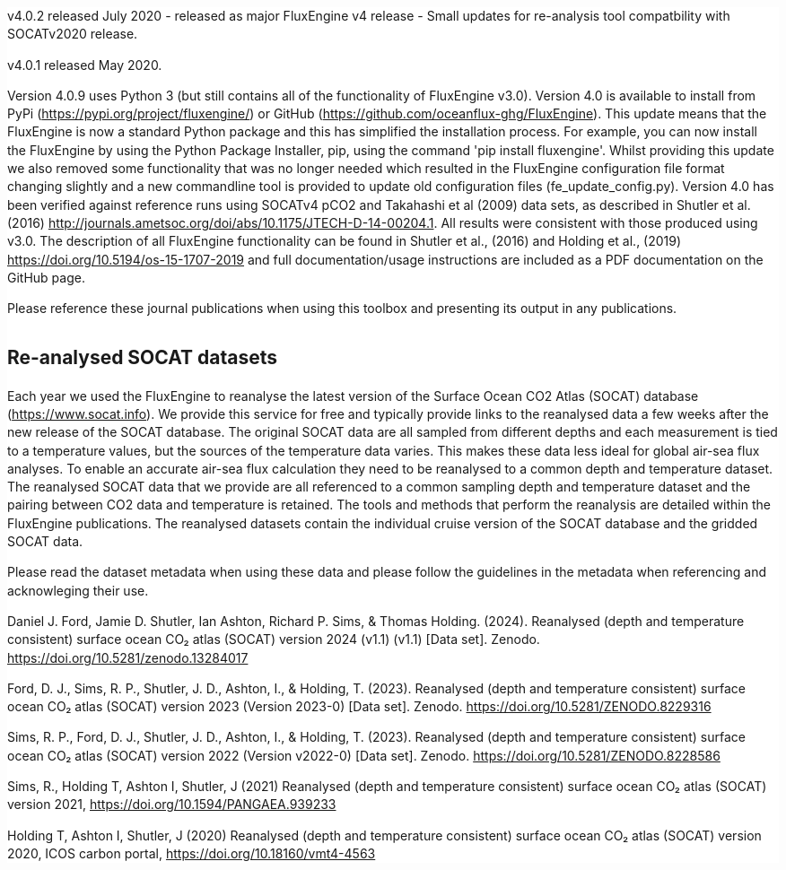v4.0.2 released July 2020 - released as major FluxEngine v4 release - Small updates for re-analysis tool compatbility with SOCATv2020 release.

v4.0.1 released May 2020.

Version 4.0.9 uses Python 3 (but still contains all of the functionality of FluxEngine v3.0). Version 4.0 is available to install from PyPi (https://pypi.org/project/fluxengine/) or GitHub (https://github.com/oceanflux-ghg/FluxEngine). This update means that the FluxEngine is now a standard Python package and this has simplified the installation process. For example, you can now install the FluxEngine by using the Python Package Installer, pip, using the command 'pip install fluxengine'.  Whilst providing this update we also removed some functionality that was no longer needed which resulted in the FluxEngine configuration file format changing slightly and a new commandline tool is provided to update old configuration files (fe_update_config.py). Version 4.0 has been verified against reference runs using SOCATv4 pCO2 and Takahashi et al (2009) data sets, as described in Shutler et al. (2016) http://journals.ametsoc.org/doi/abs/10.1175/JTECH-D-14-00204.1. All results were consistent with those produced using v3.0. The description of all FluxEngine functionality can be found in Shutler et al., (2016) and Holding et al., (2019) https://doi.org/10.5194/os-15-1707-2019 and full documentation/usage instructions are included as a PDF documentation on the GitHub page.

Please reference these journal publications when using this toolbox and presenting its output in any publications.

Re-analysed SOCAT datasets
----
Each year we used the FluxEngine to reanalyse the latest version of the Surface Ocean CO2 Atlas (SOCAT) database (https://www.socat.info).  We provide this service for free and typically provide links to the reanalysed data a few weeks after the new release of the SOCAT database. The original SOCAT data are all sampled from different depths and each measurement is tied to a temperature values, but the sources of the temperature data varies. This makes these data less ideal for global air-sea flux analyses. To enable an accurate air-sea flux calculation they need to be reanalysed to a common depth and temperature dataset. The reanalysed SOCAT data that we provide are all referenced to a common sampling depth and temperature dataset and the pairing between CO2 data and temperature is retained.  The tools and methods that perform the reanalysis are detailed within the FluxEngine publications. The reanalysed datasets contain the individual cruise version of the SOCAT database and the gridded SOCAT data.

Please read the dataset metadata when using these data and please follow the guidelines in the metadata when referencing and acknowleging their use.

Daniel J. Ford, Jamie D. Shutler, Ian Ashton, Richard P. Sims, & Thomas Holding. (2024). Reanalysed (depth and temperature consistent) surface ocean CO₂ atlas (SOCAT) version 2024 (v1.1) (v1.1) [Data set]. Zenodo. https://doi.org/10.5281/zenodo.13284017

Ford, D. J., Sims, R. P., Shutler, J. D., Ashton, I., & Holding, T. (2023). Reanalysed (depth and temperature consistent) surface ocean CO₂ atlas (SOCAT) version 2023 (Version 2023-0) [Data set]. Zenodo. https://doi.org/10.5281/ZENODO.8229316

Sims, R. P., Ford, D. J., Shutler, J. D., Ashton, I., & Holding, T. (2023). Reanalysed (depth and temperature consistent) surface ocean CO₂ atlas (SOCAT) version 2022 (Version v2022-0) [Data set]. Zenodo. https://doi.org/10.5281/ZENODO.8228586

Sims, R., Holding T, Ashton I, Shutler, J (2021) Reanalysed (depth and temperature consistent) surface ocean CO₂ atlas (SOCAT) version 2021, https://doi.org/10.1594/PANGAEA.939233

Holding T, Ashton I, Shutler, J (2020) Reanalysed (depth and temperature consistent) surface ocean CO₂ atlas (SOCAT) version 2020, ICOS carbon portal, https://doi.org/10.18160/vmt4-4563
